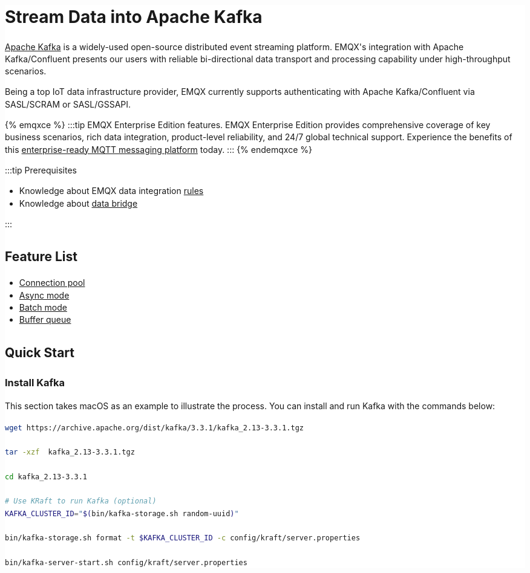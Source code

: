 

# Stream Data into Apache Kafka



[Apache Kafka](https://kafka.apache.org/) is a widely-used open-source distributed event streaming platform. EMQX's integration with Apache Kafka/Confluent presents our users with reliable bi-directional data transport and processing capability under high-throughput scenarios.

Being a top IoT data infrastructure provider,  EMQX currently supports authenticating with Apache Kafka/Confluent via SASL/SCRAM or SASL/GSSAPI.

{% emqxce %}
:::tip
EMQX Enterprise Edition features. EMQX Enterprise Edition provides comprehensive coverage of key business scenarios, rich data integration, product-level reliability, and 24/7 global technical support. Experience the benefits of this [enterprise-ready MQTT messaging platform](https://www.emqx.com/en/try?product=enterprise) today.
:::
{% endemqxce %}

:::tip Prerequisites


- Knowledge about EMQX data integration [rules](./rules.md)
- Knowledge about [data bridge](./data-bridges.md)



:::

## Feature List

- [Connection pool](./data-bridges.md#connection-pool) 
- [Async mode](./data-bridges.md#async-mode)
- [Batch mode](./data-bridges.md#batch-mode)
- [Buffer queue](./data-bridges.md#buffer-queue)



## Quick Start


### Install Kafka

This section takes macOS as an example to illustrate the process. You can install and run Kafka with the commands below:

```bash
wget https://archive.apache.org/dist/kafka/3.3.1/kafka_2.13-3.3.1.tgz

tar -xzf  kafka_2.13-3.3.1.tgz

cd kafka_2.13-3.3.1

# Use KRaft to run Kafka (optional)
KAFKA_CLUSTER_ID="$(bin/kafka-storage.sh random-uuid)"

bin/kafka-storage.sh format -t $KAFKA_CLUSTER_ID -c config/kraft/server.properties

bin/kafka-server-start.sh config/kraft/server.properties
```
